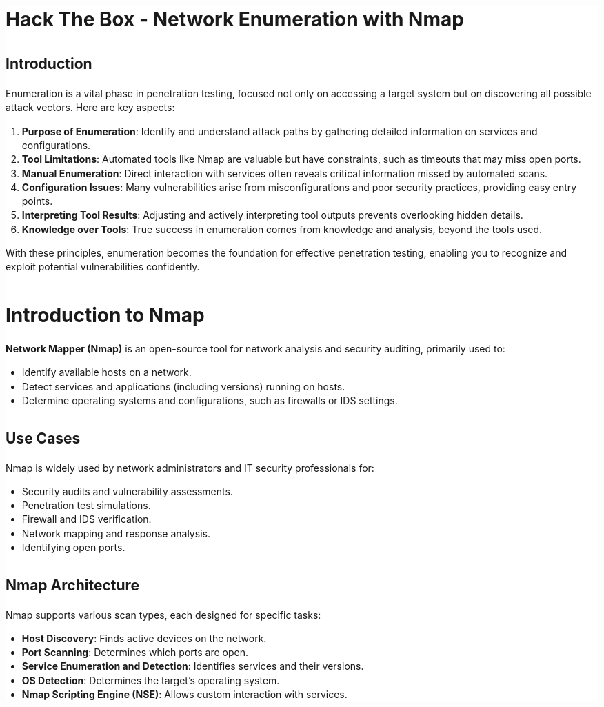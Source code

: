 
# Hack The Box - Network Enumeration with Nmap

## Introduction

Enumeration is a vital phase in penetration testing, focused not only on accessing a target system but on discovering all possible attack vectors. Here are key aspects:

1. **Purpose of Enumeration**: Identify and understand attack paths by gathering detailed information on services and configurations.
2. **Tool Limitations**: Automated tools like Nmap are valuable but have constraints, such as timeouts that may miss open ports.
3. **Manual Enumeration**: Direct interaction with services often reveals critical information missed by automated scans.
4. **Configuration Issues**: Many vulnerabilities arise from misconfigurations and poor security practices, providing easy entry points.
5. **Interpreting Tool Results**: Adjusting and actively interpreting tool outputs prevents overlooking hidden details.
6. **Knowledge over Tools**: True success in enumeration comes from knowledge and analysis, beyond the tools used.

With these principles, enumeration becomes the foundation for effective penetration testing, enabling you to recognize and exploit potential vulnerabilities confidently.


# Introduction to Nmap

**Network Mapper (Nmap)** is an open-source tool for network analysis and security auditing, primarily used to:
- Identify available hosts on a network.
- Detect services and applications (including versions) running on hosts.
- Determine operating systems and configurations, such as firewalls or IDS settings.

## Use Cases
Nmap is widely used by network administrators and IT security professionals for:
- Security audits and vulnerability assessments.
- Penetration test simulations.
- Firewall and IDS verification.
- Network mapping and response analysis.
- Identifying open ports.

## Nmap Architecture
Nmap supports various scan types, each designed for specific tasks:
- **Host Discovery**: Finds active devices on the network.
- **Port Scanning**: Determines which ports are open.
- **Service Enumeration and Detection**: Identifies services and their versions.
- **OS Detection**: Determines the target’s operating system.
- **Nmap Scripting Engine (NSE)**: Allows custom interaction with services.
